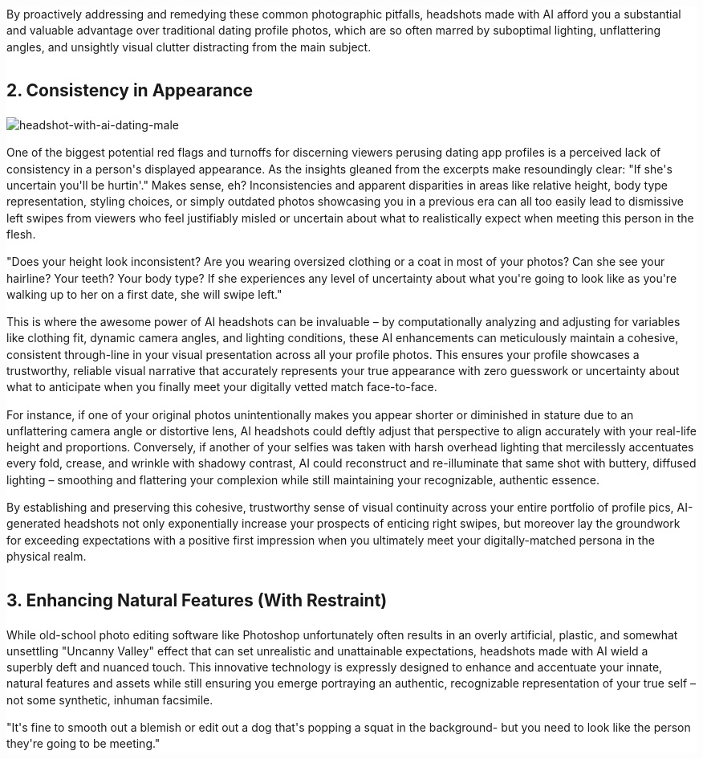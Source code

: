 By proactively addressing and remedying these common photographic pitfalls, headshots made with AI afford you a substantial and valuable advantage over traditional dating profile photos, which are so often marred by suboptimal lighting, unflattering angles, and unsightly visual clutter distracting from the main subject.


## 2. Consistency in Appearance

![headshot-with-ai-dating-male](/assets/reusable-media/batchs/mixed_ethnicity_and_gender/batch_1/05830-man,_asian-40-black_hair-navy_business_suit-modern_boardroom.jpg)

One of the biggest potential red flags and turnoffs for discerning viewers perusing dating app profiles is a perceived lack of consistency in a person's displayed appearance. As the insights gleaned from the excerpts make resoundingly clear: "If she's uncertain you'll be hurtin'." Makes sense, eh? Inconsistencies and apparent disparities in areas like relative height, body type representation, styling choices, or simply outdated photos showcasing you in a previous era can all too easily lead to dismissive left swipes from viewers who feel justifiably misled or uncertain about what to realistically expect when meeting this person in the flesh.

"Does your height look inconsistent? Are you wearing oversized clothing or a coat in most of your photos? Can she see your hairline? Your teeth? Your body type? If she experiences any level of uncertainty about what you're going to look like as you're walking up to her on a first date, she will swipe left."

This is where the awesome power of AI headshots can be invaluable – by computationally analyzing and adjusting for variables like clothing fit, dynamic camera angles, and lighting conditions, these AI enhancements can meticulously maintain a cohesive, consistent through-line in your visual presentation across all your profile photos. This ensures your profile showcases a trustworthy, reliable visual narrative that accurately represents your true appearance with zero guesswork or uncertainty about what to anticipate when you finally meet your digitally vetted match face-to-face.

For instance, if one of your original photos unintentionally makes you appear shorter or diminished in stature due to an unflattering camera angle or distortive lens, AI headshots could deftly adjust that perspective to align accurately with your real-life height and proportions. Conversely, if another of your selfies was taken with harsh overhead lighting that mercilessly accentuates every fold, crease, and wrinkle with shadowy contrast, AI could reconstruct and re-illuminate that same shot with buttery, diffused lighting – smoothing and flattering your complexion while still maintaining your recognizable, authentic essence.

By establishing and preserving this cohesive, trustworthy sense of visual continuity across your entire portfolio of profile pics, AI-generated headshots not only exponentially increase your prospects of enticing right swipes, but moreover lay the groundwork for exceeding expectations with a positive first impression when you ultimately meet your digitally-matched persona in the physical realm.


## 3. Enhancing Natural Features (With Restraint)

While old-school photo editing software like Photoshop unfortunately often results in an overly artificial, plastic, and somewhat unsettling "Uncanny Valley" effect that can set unrealistic and unattainable expectations, headshots made with AI wield a superbly deft and nuanced touch. This innovative technology is expressly designed to enhance and accentuate your innate, natural features and assets while still ensuring you emerge portraying an authentic, recognizable representation of your true self – not some synthetic, inhuman facsimile.

"It's fine to smooth out a blemish or edit out a dog that's popping a squat in the background- but you need to look like the person they're going to be meeting."
